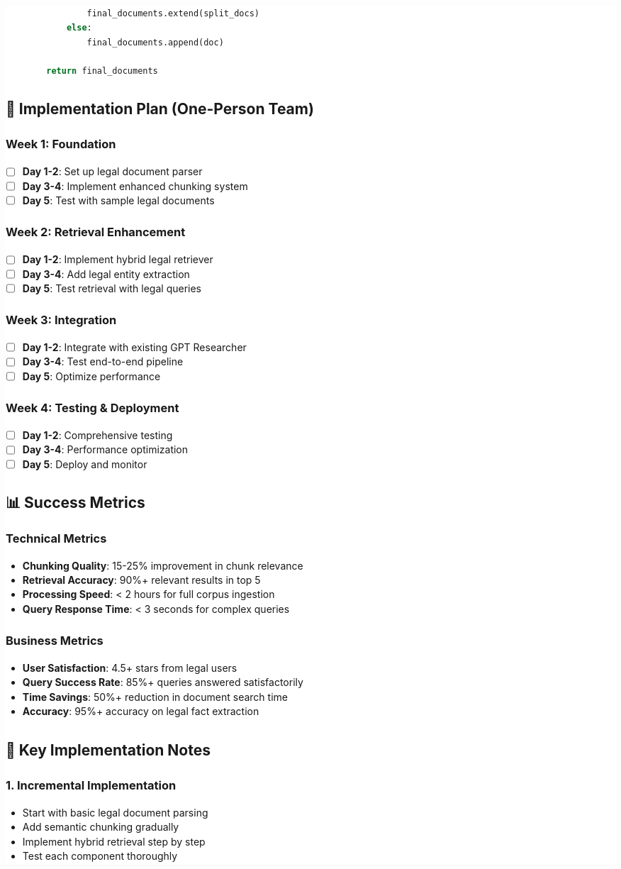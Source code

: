 ```python
                final_documents.extend(split_docs)
            else:
                final_documents.append(doc)
        
        return final_documents
```

## 🚀 Implementation Plan (One-Person Team)

### Week 1: Foundation
- [ ] **Day 1-2**: Set up legal document parser
- [ ] **Day 3-4**: Implement enhanced chunking system
- [ ] **Day 5**: Test with sample legal documents

### Week 2: Retrieval Enhancement
- [ ] **Day 1-2**: Implement hybrid legal retriever
- [ ] **Day 3-4**: Add legal entity extraction
- [ ] **Day 5**: Test retrieval with legal queries

### Week 3: Integration
- [ ] **Day 1-2**: Integrate with existing GPT Researcher
- [ ] **Day 3-4**: Test end-to-end pipeline
- [ ] **Day 5**: Optimize performance

### Week 4: Testing & Deployment
- [ ] **Day 1-2**: Comprehensive testing
- [ ] **Day 3-4**: Performance optimization
- [ ] **Day 5**: Deploy and monitor

## 📊 Success Metrics

### Technical Metrics
- **Chunking Quality**: 15-25% improvement in chunk relevance
- **Retrieval Accuracy**: 90%+ relevant results in top 5
- **Processing Speed**: < 2 hours for full corpus ingestion
- **Query Response Time**: < 3 seconds for complex queries

### Business Metrics
- **User Satisfaction**: 4.5+ stars from legal users
- **Query Success Rate**: 85%+ queries answered satisfactorily
- **Time Savings**: 50%+ reduction in document search time
- **Accuracy**: 95%+ accuracy on legal fact extraction

## 🔧 Key Implementation Notes

### 1. **Incremental Implementation**
- Start with basic legal document parsing
- Add semantic chunking gradually
- Implement hybrid retrieval step by step
- Test each component thoroughly
